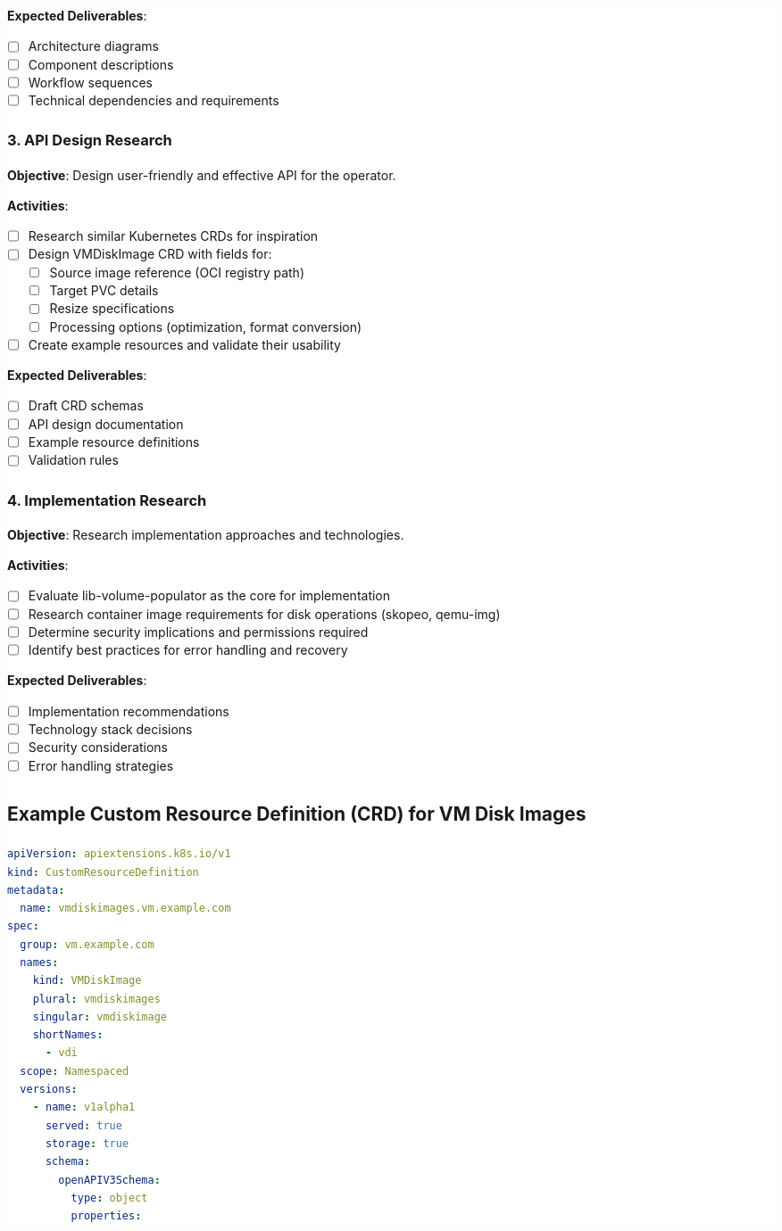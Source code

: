**Expected Deliverables**:
- [ ] Architecture diagrams
- [ ] Component descriptions
- [ ] Workflow sequences
- [ ] Technical dependencies and requirements

### 3. API Design Research

**Objective**: Design user-friendly and effective API for the operator.

**Activities**:
- [ ] Research similar Kubernetes CRDs for inspiration
- [ ] Design VMDiskImage CRD with fields for:
  - [ ] Source image reference (OCI registry path)
  - [ ] Target PVC details
  - [ ] Resize specifications
  - [ ] Processing options (optimization, format conversion)
- [ ] Create example resources and validate their usability

**Expected Deliverables**:
- [ ] Draft CRD schemas
- [ ] API design documentation
- [ ] Example resource definitions
- [ ] Validation rules

### 4. Implementation Research

**Objective**: Research implementation approaches and technologies.

**Activities**:
- [ ] Evaluate lib-volume-populator as the core for implementation
- [ ] Research container image requirements for disk operations (skopeo, qemu-img)
- [ ] Determine security implications and permissions required
- [ ] Identify best practices for error handling and recovery

**Expected Deliverables**:
- [ ] Implementation recommendations
- [ ] Technology stack decisions
- [ ] Security considerations
- [ ] Error handling strategies

## Example Custom Resource Definition (CRD) for VM Disk Images

```yaml
apiVersion: apiextensions.k8s.io/v1
kind: CustomResourceDefinition
metadata:
  name: vmdiskimages.vm.example.com
spec:
  group: vm.example.com
  names:
    kind: VMDiskImage
    plural: vmdiskimages
    singular: vmdiskimage
    shortNames:
      - vdi
  scope: Namespaced
  versions:
    - name: v1alpha1
      served: true
      storage: true
      schema:
        openAPIV3Schema:
          type: object
          properties:
```